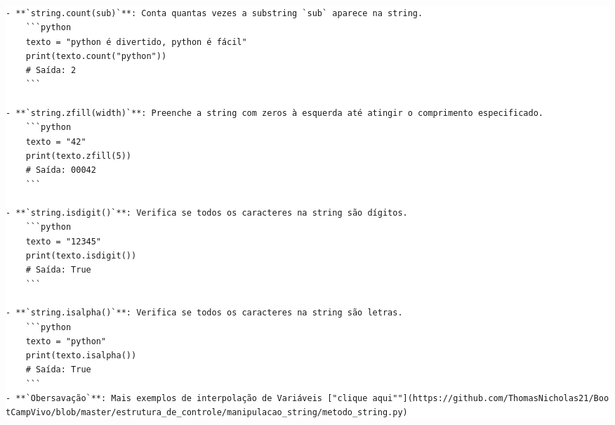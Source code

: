     - **`string.count(sub)`**: Conta quantas vezes a substring `sub` aparece na string.
        ```python
        texto = "python é divertido, python é fácil"
        print(texto.count("python"))
        # Saída: 2
        ```

    - **`string.zfill(width)`**: Preenche a string com zeros à esquerda até atingir o comprimento especificado.
        ```python
        texto = "42"
        print(texto.zfill(5))
        # Saída: 00042
        ```

    - **`string.isdigit()`**: Verifica se todos os caracteres na string são dígitos.
        ```python
        texto = "12345"
        print(texto.isdigit())
        # Saída: True
        ```

    - **`string.isalpha()`**: Verifica se todos os caracteres na string são letras.
        ```python
        texto = "python"
        print(texto.isalpha())
        # Saída: True
        ```
    - **`Obersavação`**: Mais exemplos de interpolação de Variáveis ["clique aqui""](https://github.com/ThomasNicholas21/BootCampVivo/blob/master/estrutura_de_controle/manipulacao_string/metodo_string.py)
